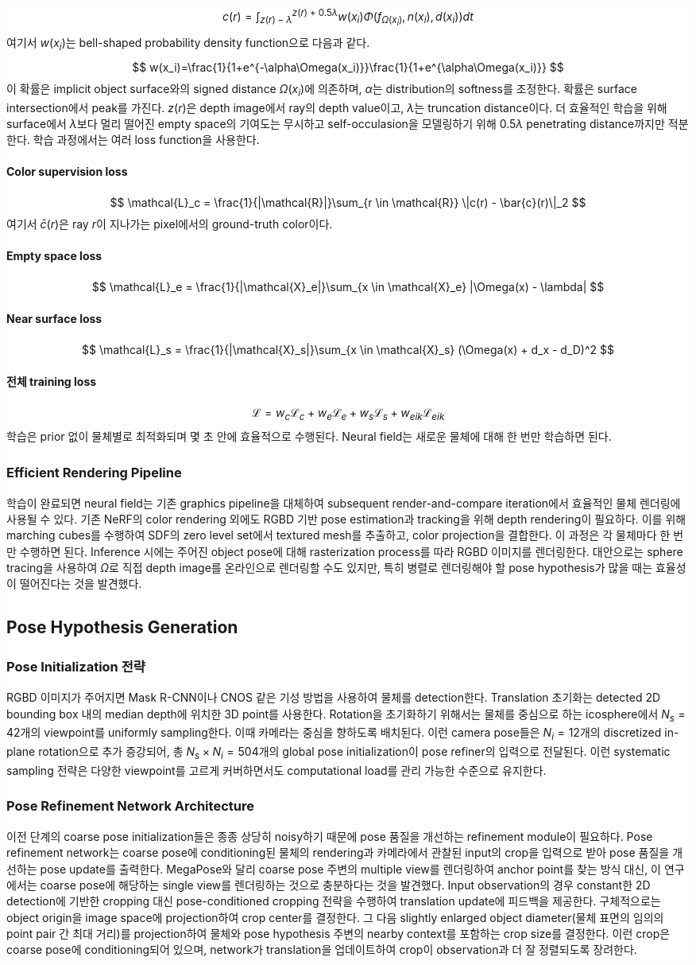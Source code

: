 $$
c(r)=\int_{z(r)-\lambda}^{z(r)+0.5\lambda}w(x_i)\Phi(f_{\Omega(x_i)},n(x_i),d(x_i))dt
$$
여기서 $w(x_i)$는 bell-shaped probability density function으로 다음과 같다.
$$
w(x_i)=\frac{1}{1+e^{-\alpha\Omega(x_i)}}\frac{1}{1+e^{\alpha\Omega(x_i)}}
$$
이 확률은 implicit object surface와의 signed distance $\Omega (x_i)$에 의존하며, $\alpha$는 distribution의 softness를 조정한다. 확률은 surface intersection에서 peak를 가진다. $z(r)$은 depth image에서 ray의 depth value이고, $\lambda$는 truncation distance이다. 더 효율적인 학습을 위해 surface에서 $\lambda$보다 멀리 떨어진 empty space의 기여도는 무시하고 self-occulasion을 모델링하기 위해 $0.5\lambda$ penetrating distance까지만 적분한다.
학습 과정에서는 여러 loss function을 사용한다. 
#### Color supervision loss
$$
\mathcal{L}_c = \frac{1}{|\mathcal{R}|}\sum_{r \in \mathcal{R}} \|c(r) - \bar{c}(r)\|_2
$$
여기서 $\bar{c}(r)$은 ray $r$이 지나가는 pixel에서의 ground-truth color이다. 
#### Empty space loss
$$
\mathcal{L}_e = \frac{1}{|\mathcal{X}_e|}\sum_{x \in \mathcal{X}_e} |\Omega(x) - \lambda| 
$$
#### Near surface loss
$$
\mathcal{L}_s = \frac{1}{|\mathcal{X}_s|}\sum_{x \in \mathcal{X}_s} (\Omega(x) + d_x - d_D)^2
$$
#### 전체 training loss
$$
\mathcal{L} = w_c\mathcal{L}_c + w_e\mathcal{L}_e + w_s\mathcal{L}_s + w_{eik}\mathcal{L}_{eik}
$$
학습은 prior 없이 물체별로 최적화되며 몇 초 안에 효율적으로 수행된다. Neural field는 새로운 물체에 대해 한 번만 학습하면 된다.
### Efficient Rendering Pipeline
학습이 완료되면 neural field는 기존 graphics pipeline을 대체하여 subsequent render-and-compare iteration에서 효율적인 물체 렌더링에 사용될 수 있다. 기존 NeRF의 color rendering 외에도 RGBD 기반 pose estimation과 tracking을 위해 depth rendering이 필요하다. 이를 위해 marching cubes를 수행하여 SDF의 zero level set에서 textured mesh를 추출하고, color projection을 결합한다. 이 과정은 각 물체마다 한 번만 수행하면 된다.
Inference 시에는 주어진 object pose에 대해 rasterization process를 따라 RGBD 이미지를 렌더링한다. 대안으로는 sphere tracing을 사용하여 $\Omega$로 직접 depth image를 온라인으로 렌더링할 수도 있지만, 특히 병렬로 렌더링해야 할 pose hypothesis가 많을 때는 효율성이 떨어진다는 것을 발견했다.
## Pose Hypothesis Generation
### Pose Initialization 전략
RGBD 이미지가 주어지면 Mask R-CNN이나 CNOS 같은 기성 방법을 사용하여 물체를 detection한다. Translation 초기화는 detected 2D bounding box 내의 median depth에 위치한 3D point를 사용한다. Rotation을 초기화하기 위해서는 물체를 중심으로 하는 icosphere에서 $N_s=42$개의 viewpoint를 uniformly sampling한다. 이때 카메라는 중심을 향하도록 배치된다.
이런 camera pose들은 $N_i=12$개의 discretized in-plane rotation으로 추가 증강되어, 총 $N_s \times N_i=504$개의 global pose initialization이 pose refiner의 입력으로 전달된다. 이런 systematic sampling 전략은 다양한 viewpoint를 고르게 커버하면서도 computational load를 관리 가능한 수준으로 유지한다.
### Pose Refinement Network Architecture
이전 단계의 coarse pose initialization들은 종종 상당히 noisy하기 때문에 pose 품질을 개선하는 refinement module이 필요하다. Pose refinement network는 coarse pose에 conditioning된 물체의 rendering과 카메라에서 관찰된 input의 crop을 입력으로 받아 pose 품질을 개선하는 pose update를 출력한다.
MegaPose와 달리 coarse pose 주변의 multiple view를 렌더링하여 anchor point를 찾는 방식 대신, 이 연구에서는 coarse pose에 해당하는 single view를 렌더링하는 것으로 충분하다는 것을 발견했다. Input observation의 경우 constant한 2D detection에 기반한 cropping 대신 pose-conditioned cropping 전략을 수행하여 translation update에 피드백을 제공한다.
구체적으로는 object origin을 image space에 projection하여 crop center를 결정한다. 그 다음 slightly enlarged object diameter(물체 표면의 임의의 point pair 간 최대 거리)를 projection하여 물체와 pose hypothesis 주변의 nearby context를 포함하는 crop size를 결정한다. 이런 crop은 coarse pose에 conditioning되어 있으며, network가 translation을 업데이트하여 crop이 observation과 더 잘 정렬되도록 장려한다.